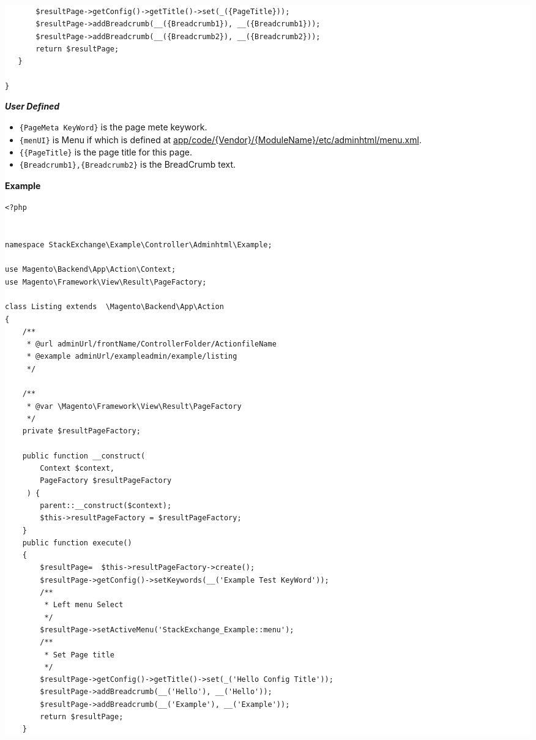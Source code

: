 ```
        $resultPage->getConfig()->getTitle()->set(_({PageTitle}));
        $resultPage->addBreadcrumb(__({Breadcrumb1}), __({Breadcrumb1}));
        $resultPage->addBreadcrumb(__({Breadcrumb2}), __({Breadcrumb2}));
        return $resultPage;        
    }

}

```
***User Defined***

- `{PageMeta KeyWord}` is the page mete keywork.
- `{menUI}` is Menu if which is defined at [app/code/{Vendor}/{ModuleName}/etc/adminhtml/menu.xml](https://github.com/devamitbera/magento2-module-stucture/blob/master/7.admin-menu-Admin-page.md#menuxml).
- `{{PageTitle}` is the page title for this page.
- `{Breadcrumb1},{Breadcrumb2}` is the BreadCrumb text.

**Example**
```
<?php


namespace StackExchange\Example\Controller\Adminhtml\Example;

use Magento\Backend\App\Action\Context;
use Magento\Framework\View\Result\PageFactory;

class Listing extends  \Magento\Backend\App\Action
{
    /**
     * @url adminUrl/frontName/ControllerFolder/ActionfileName
     * @example adminUrl/exampleadmin/example/listing
     */

    /**
     * @var \Magento\Framework\View\Result\PageFactory
     */
    private $resultPageFactory;

    public function __construct(
        Context $context,
        PageFactory $resultPageFactory   
     ) {
        parent::__construct($context);
        $this->resultPageFactory = $resultPageFactory;
    }
    public function execute() 
    {
        $resultPage=  $this->resultPageFactory->create();
        $resultPage->getConfig()->setKeywords(__('Example Test KeyWord'));
        /**
         * Left menu Select
         */
        $resultPage->setActiveMenu('StackExchange_Example::menu');
        /**
         * Set Page title
         */
        $resultPage->getConfig()->getTitle()->set(_('Hello Config Title'));
        $resultPage->addBreadcrumb(__('Hello'), __('Hello'));
        $resultPage->addBreadcrumb(__('Example'), __('Example'));
        return $resultPage;        
    }

```